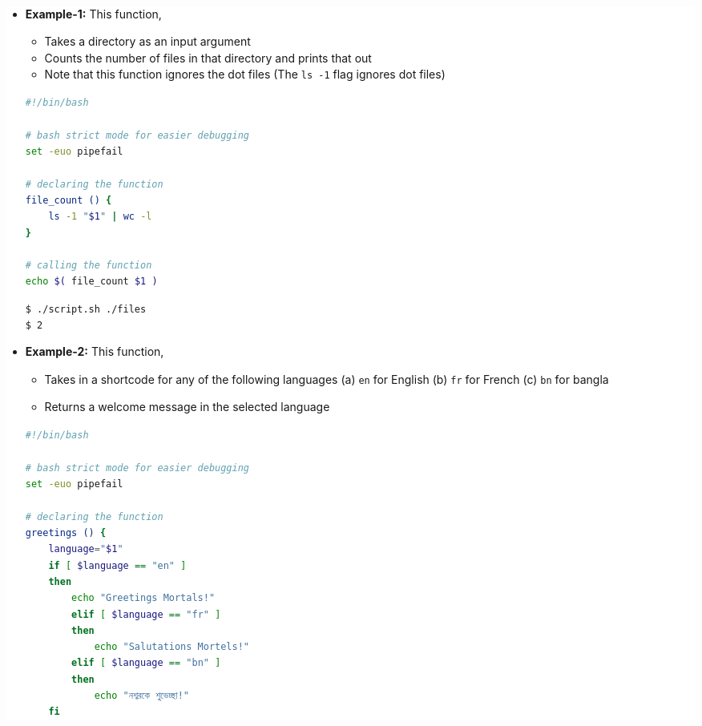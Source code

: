 * **Example-1:** This function,

    - Takes a directory as an input argument
    - Counts the number of files in that directory and prints that out
    - Note that this function ignores the dot files (The `ls -1` flag ignores dot files)


    ```bash
    #!/bin/bash

    # bash strict mode for easier debugging
    set -euo pipefail

    # declaring the function
    file_count () {
        ls -1 "$1" | wc -l
    }

    # calling the function
    echo $( file_count $1 )
    ```
    ```
    $ ./script.sh ./files
    $ 2
    ```

*   **Example-2:** This function,
    - Takes in a shortcode for any of the following languages
      (a) `en` for English
      (b) `fr` for French
      (c) `bn` for bangla

    - Returns a welcome message in the selected language


    ```bash
    #!/bin/bash

    # bash strict mode for easier debugging
    set -euo pipefail

    # declaring the function
    greetings () {
        language="$1"
        if [ $language == "en" ]
        then
            echo "Greetings Mortals!"
            elif [ $language == "fr" ]
            then
                echo "Salutations Mortels!"
            elif [ $language == "bn" ]
            then
                echo "নশ্বরকে শুভেচ্ছা!"
        fi

